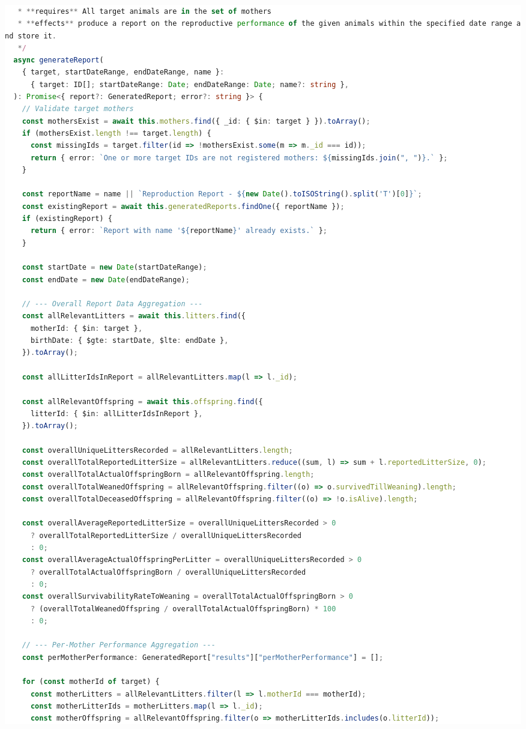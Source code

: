 ```typescript
   * **requires** All target animals are in the set of mothers
   * **effects** produce a report on the reproductive performance of the given animals within the specified date range and store it.
   */
  async generateReport(
    { target, startDateRange, endDateRange, name }:
      { target: ID[]; startDateRange: Date; endDateRange: Date; name?: string },
  ): Promise<{ report?: GeneratedReport; error?: string }> {
    // Validate target mothers
    const mothersExist = await this.mothers.find({ _id: { $in: target } }).toArray();
    if (mothersExist.length !== target.length) {
      const missingIds = target.filter(id => !mothersExist.some(m => m._id === id));
      return { error: `One or more target IDs are not registered mothers: ${missingIds.join(", ")}.` };
    }

    const reportName = name || `Reproduction Report - ${new Date().toISOString().split('T')[0]}`;
    const existingReport = await this.generatedReports.findOne({ reportName });
    if (existingReport) {
      return { error: `Report with name '${reportName}' already exists.` };
    }

    const startDate = new Date(startDateRange);
    const endDate = new Date(endDateRange);

    // --- Overall Report Data Aggregation ---
    const allRelevantLitters = await this.litters.find({
      motherId: { $in: target },
      birthDate: { $gte: startDate, $lte: endDate },
    }).toArray();

    const allLitterIdsInReport = allRelevantLitters.map(l => l._id);

    const allRelevantOffspring = await this.offspring.find({
      litterId: { $in: allLitterIdsInReport },
    }).toArray();

    const overallUniqueLittersRecorded = allRelevantLitters.length;
    const overallTotalReportedLitterSize = allRelevantLitters.reduce((sum, l) => sum + l.reportedLitterSize, 0);
    const overallTotalActualOffspringBorn = allRelevantOffspring.length;
    const overallTotalWeanedOffspring = allRelevantOffspring.filter((o) => o.survivedTillWeaning).length;
    const overallTotalDeceasedOffspring = allRelevantOffspring.filter((o) => !o.isAlive).length;

    const overallAverageReportedLitterSize = overallUniqueLittersRecorded > 0
      ? overallTotalReportedLitterSize / overallUniqueLittersRecorded
      : 0;
    const overallAverageActualOffspringPerLitter = overallUniqueLittersRecorded > 0
      ? overallTotalActualOffspringBorn / overallUniqueLittersRecorded
      : 0;
    const overallSurvivabilityRateToWeaning = overallTotalActualOffspringBorn > 0
      ? (overallTotalWeanedOffspring / overallTotalActualOffspringBorn) * 100
      : 0;

    // --- Per-Mother Performance Aggregation ---
    const perMotherPerformance: GeneratedReport["results"]["perMotherPerformance"] = [];

    for (const motherId of target) {
      const motherLitters = allRelevantLitters.filter(l => l.motherId === motherId);
      const motherLitterIds = motherLitters.map(l => l._id);
      const motherOffspring = allRelevantOffspring.filter(o => motherLitterIds.includes(o.litterId));
```